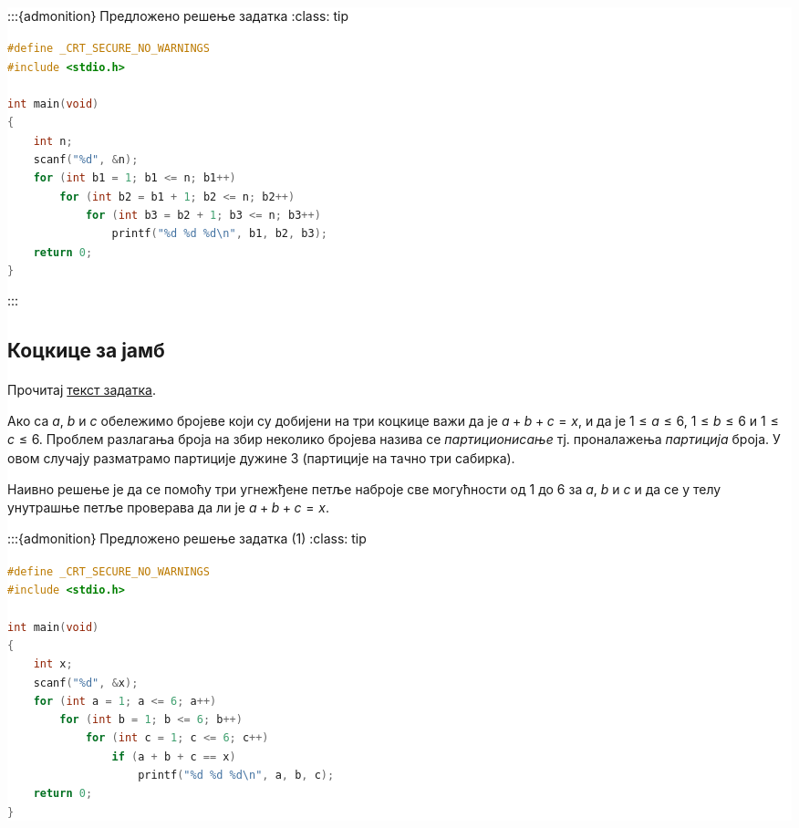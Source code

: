 :::{admonition} Предложено решење задатка
:class: tip

```c
#define _CRT_SECURE_NO_WARNINGS
#include <stdio.h>

int main(void)
{
    int n;
    scanf("%d", &n);
    for (int b1 = 1; b1 <= n; b1++)
        for (int b2 = b1 + 1; b2 <= n; b2++)
            for (int b3 = b2 + 1; b3 <= n; b3++)
                printf("%d %d %d\n", b1, b2, b3);
    return 0;
}
```

:::

## Коцкице за јамб

Прочитај [текст задатка](https://petlja.org/biblioteka/r/Zbirka/kockice_za_jamb).

Ако са $a$, $b$ и $c$ обележимо бројеве који су добијени на три коцкице важи да
је $a+b+c=x$, и да је $1\leq a\leq 6$, $1\leq b\leq 6$ и $1\leq c\leq 6$.
Проблем разлагања броја на збир неколико бројева назива се *партиционисање* тј.
проналажења *партиција* броја. У овом случају разматрамо партиције дужине $3$
(партиције на тачно три сабирка).

Наивно решење је да се помоћу три угнежђене петље наброје све могућности од $1$
до $6$ за $a$, $b$ и $c$ и да се у телу унутрашње петље проверава да ли је
$a+b+c=x$.

:::{admonition} Предложено решење задатка (1)
:class: tip

```c
#define _CRT_SECURE_NO_WARNINGS
#include <stdio.h>

int main(void)
{
    int x;
    scanf("%d", &x);
    for (int a = 1; a <= 6; a++)
        for (int b = 1; b <= 6; b++)
            for (int c = 1; c <= 6; c++)
                if (a + b + c == x)
                    printf("%d %d %d\n", a, b, c);
    return 0;
}
```
